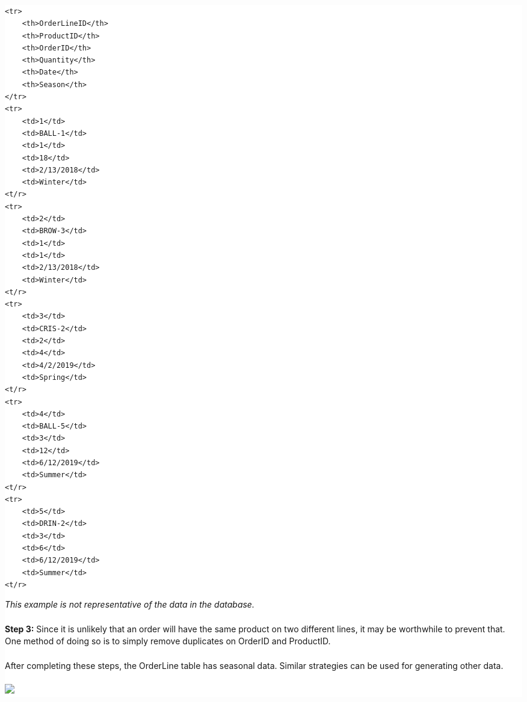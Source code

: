 	<tr>
		<th>OrderLineID</th>
		<th>ProductID</th>
		<th>OrderID</th>
		<th>Quantity</th>
		<th>Date</th>
		<th>Season</th>
	</tr>
	<tr>
		<td>1</td>
		<td>BALL-1</td>
		<td>1</td>
		<td>18</td>
		<td>2/13/2018</td>
		<td>Winter</td>
	<t/r>
	<tr>
		<td>2</td>
		<td>BROW-3</td>
		<td>1</td>
		<td>1</td>
		<td>2/13/2018</td>
		<td>Winter</td>
	<t/r>
	<tr>
		<td>3</td>
		<td>CRIS-2</td>
		<td>2</td>
		<td>4</td>
		<td>4/2/2019</td>
		<td>Spring</td>
	<t/r>
	<tr>
		<td>4</td>
		<td>BALL-5</td>
		<td>3</td>
		<td>12</td>
		<td>6/12/2019</td>
		<td>Summer</td>
	<t/r>
	<tr>
		<td>5</td>
		<td>DRIN-2</td>
		<td>3</td>
		<td>6</td>
		<td>6/12/2019</td>
		<td>Summer</td>
	<t/r>
</table>
		
<i>This example is not representative of the data in the database.</i>
<br>
<br><b>Step 3:</b> Since it is unlikely that an order will have the same product on two different lines, it may be worthwhile to prevent that. One method of doing so is to simply remove duplicates on OrderID and ProductID.
<br>
<br> After completing these steps, the OrderLine table has seasonal data. Similar strategies can be used for generating other data.
<br>
<br>
[<img src="https://user-images.githubusercontent.com/91146906/152072378-b0168a2d-e85c-47c6-a272-fcfb3f6a44ae.svg" height="35"/>](#top)
